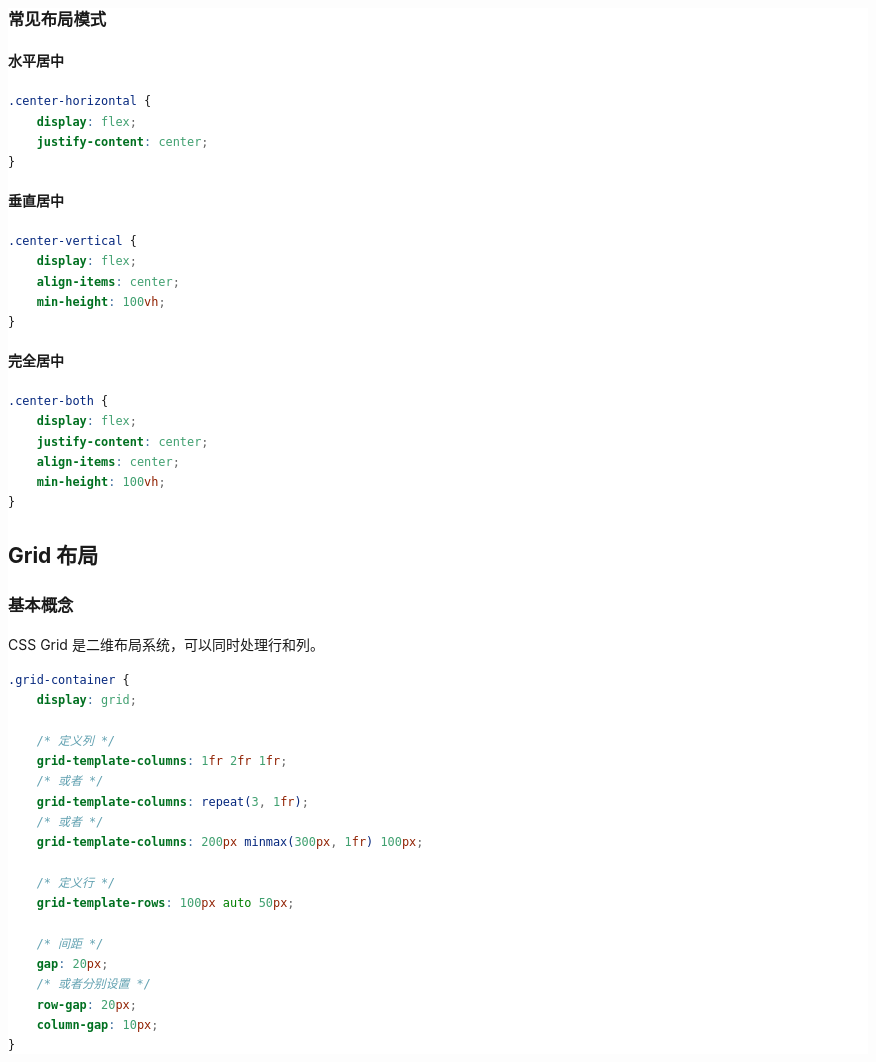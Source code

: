 ### 常见布局模式

#### 水平居中
```css
.center-horizontal {
    display: flex;
    justify-content: center;
}
```

#### 垂直居中
```css
.center-vertical {
    display: flex;
    align-items: center;
    min-height: 100vh;
}
```

#### 完全居中
```css
.center-both {
    display: flex;
    justify-content: center;
    align-items: center;
    min-height: 100vh;
}
```

## Grid 布局

### 基本概念
CSS Grid 是二维布局系统，可以同时处理行和列。

```css
.grid-container {
    display: grid;
    
    /* 定义列 */
    grid-template-columns: 1fr 2fr 1fr;
    /* 或者 */
    grid-template-columns: repeat(3, 1fr);
    /* 或者 */
    grid-template-columns: 200px minmax(300px, 1fr) 100px;
    
    /* 定义行 */
    grid-template-rows: 100px auto 50px;
    
    /* 间距 */
    gap: 20px;
    /* 或者分别设置 */
    row-gap: 20px;
    column-gap: 10px;
}
```
